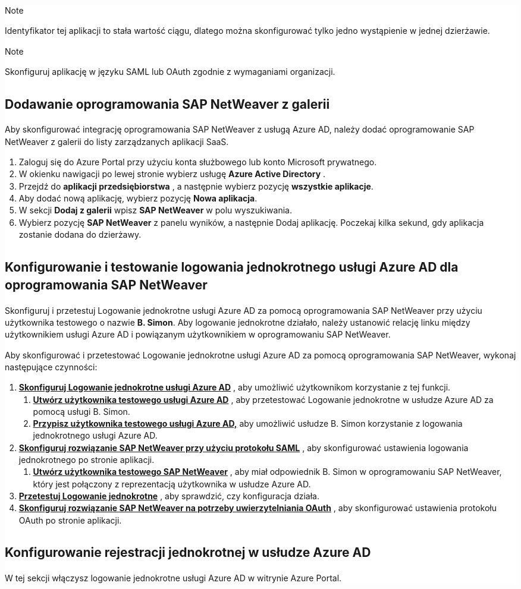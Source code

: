 > [!NOTE]
> Identyfikator tej aplikacji to stała wartość ciągu, dlatego można skonfigurować tylko jedno wystąpienie w jednej dzierżawie.

> [!NOTE]
> Skonfiguruj aplikację w języku SAML lub OAuth zgodnie z wymaganiami organizacji. 

## <a name="adding-sap-netweaver-from-the-gallery"></a>Dodawanie oprogramowania SAP NetWeaver z galerii

Aby skonfigurować integrację oprogramowania SAP NetWeaver z usługą Azure AD, należy dodać oprogramowanie SAP NetWeaver z galerii do listy zarządzanych aplikacji SaaS.

1. Zaloguj się do Azure Portal przy użyciu konta służbowego lub konto Microsoft prywatnego.
1. W okienku nawigacji po lewej stronie wybierz usługę **Azure Active Directory** .
1. Przejdź do **aplikacji przedsiębiorstwa** , a następnie wybierz pozycję **wszystkie aplikacje**.
1. Aby dodać nową aplikację, wybierz pozycję **Nowa aplikacja**.
1. W sekcji **Dodaj z galerii** wpisz **SAP NetWeaver** w polu wyszukiwania.
1. Wybierz pozycję **SAP NetWeaver** z panelu wyników, a następnie Dodaj aplikację. Poczekaj kilka sekund, gdy aplikacja zostanie dodana do dzierżawy.

## <a name="configure-and-test-azure-ad-sso-for-sap-netweaver"></a>Konfigurowanie i testowanie logowania jednokrotnego usługi Azure AD dla oprogramowania SAP NetWeaver

Skonfiguruj i przetestuj Logowanie jednokrotne usługi Azure AD za pomocą oprogramowania SAP NetWeaver przy użyciu użytkownika testowego o nazwie **B. Simon**. Aby logowanie jednokrotne działało, należy ustanowić relację linku między użytkownikiem usługi Azure AD i powiązanym użytkownikiem w oprogramowaniu SAP NetWeaver.

Aby skonfigurować i przetestować Logowanie jednokrotne usługi Azure AD za pomocą oprogramowania SAP NetWeaver, wykonaj następujące czynności:

1. **[Skonfiguruj Logowanie jednokrotne usługi Azure AD](#configure-azure-ad-sso)** , aby umożliwić użytkownikom korzystanie z tej funkcji.
    1. **[Utwórz użytkownika testowego usługi Azure AD](#create-an-azure-ad-test-user)** , aby przetestować Logowanie jednokrotne w usłudze Azure AD za pomocą usługi B. Simon.
    1. **[Przypisz użytkownika testowego usługi Azure AD,](#assign-the-azure-ad-test-user)** aby umożliwić usłudze B. Simon korzystanie z logowania jednokrotnego usługi Azure AD.
1. **[Skonfiguruj rozwiązanie SAP NetWeaver przy użyciu protokołu SAML](#configure-sap-netweaver-using-saml)** , aby skonfigurować ustawienia logowania jednokrotnego po stronie aplikacji.
    1. **[Utwórz użytkownika testowego SAP NetWeaver](#create-sap-netweaver-test-user)** , aby miał odpowiednik B. Simon w oprogramowaniu SAP NetWeaver, który jest połączony z reprezentacją użytkownika w usłudze Azure AD.
1. **[Przetestuj Logowanie jednokrotne](#test-sso)** , aby sprawdzić, czy konfiguracja działa.
1. **[Skonfiguruj rozwiązanie SAP NetWeaver na potrzeby uwierzytelniania OAuth](#configure-sap-netweaver-for-oauth)** , aby skonfigurować ustawienia protokołu OAuth po stronie aplikacji.

## <a name="configure-azure-ad-sso"></a>Konfigurowanie rejestracji jednokrotnej w usłudze Azure AD

W tej sekcji włączysz logowanie jednokrotne usługi Azure AD w witrynie Azure Portal.
